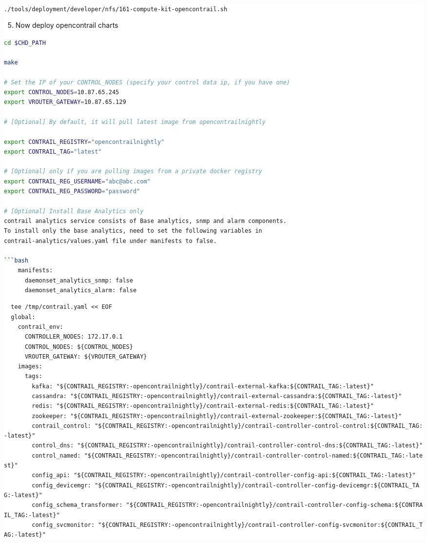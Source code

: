   ```bash
  ./tools/deployment/developer/nfs/161-compute-kit-opencontrail.sh
  ```

5. Now deploy opencontrail charts

  ```bash
  cd $CHD_PATH

  make

  # Set the IP of your CONTROL_NODES (specify your control data ip, if you have one)
  export CONTROL_NODES=10.87.65.245
  export VROUTER_GATEWAY=10.87.65.129

  # [Optional] By default, it will pull latest image from opencontrailnightly

  export CONTRAIL_REGISTRY="opencontrailnightly"
  export CONTRAIL_TAG="latest"

  # [Optional] only if you are pulling images from a private docker registry
  export CONTRAIL_REG_USERNAME="abc@abc.com"
  export CONTRAIL_REG_PASSWORD="password"

  # [Optional] Install Base Analytics only
  contrail analytics service consists of Base analytics, snmp and alarm components.
  To install only the base analytics, need to set the following variables in
  contrail-analytics/values.yaml file under manifests to false.

```bash
      manifests:
        daemonset_analytics_snmp: false
        daemonset_analytics_alarm: false

 ```
```
  tee /tmp/contrail.yaml << EOF
  global:
    contrail_env:
      CONTROLLER_NODES: 172.17.0.1
      CONTROL_NODES: ${CONTROL_NODES}
      VROUTER_GATEWAY: ${VROUTER_GATEWAY}
    images:
      tags:
        kafka: "${CONTRAIL_REGISTRY:-opencontrailnightly}/contrail-external-kafka:${CONTRAIL_TAG:-latest}"
        cassandra: "${CONTRAIL_REGISTRY:-opencontrailnightly}/contrail-external-cassandra:${CONTRAIL_TAG:-latest}"
        redis: "${CONTRAIL_REGISTRY:-opencontrailnightly}/contrail-external-redis:${CONTRAIL_TAG:-latest}"
        zookeeper: "${CONTRAIL_REGISTRY:-opencontrailnightly}/contrail-external-zookeeper:${CONTRAIL_TAG:-latest}"
        contrail_control: "${CONTRAIL_REGISTRY:-opencontrailnightly}/contrail-controller-control-control:${CONTRAIL_TAG:-latest}"
        control_dns: "${CONTRAIL_REGISTRY:-opencontrailnightly}/contrail-controller-control-dns:${CONTRAIL_TAG:-latest}"
        control_named: "${CONTRAIL_REGISTRY:-opencontrailnightly}/contrail-controller-control-named:${CONTRAIL_TAG:-latest}"
        config_api: "${CONTRAIL_REGISTRY:-opencontrailnightly}/contrail-controller-config-api:${CONTRAIL_TAG:-latest}"
        config_devicemgr: "${CONTRAIL_REGISTRY:-opencontrailnightly}/contrail-controller-config-devicemgr:${CONTRAIL_TAG:-latest}"
        config_schema_transformer: "${CONTRAIL_REGISTRY:-opencontrailnightly}/contrail-controller-config-schema:${CONTRAIL_TAG:-latest}"
        config_svcmonitor: "${CONTRAIL_REGISTRY:-opencontrailnightly}/contrail-controller-config-svcmonitor:${CONTRAIL_TAG:-latest}"
```